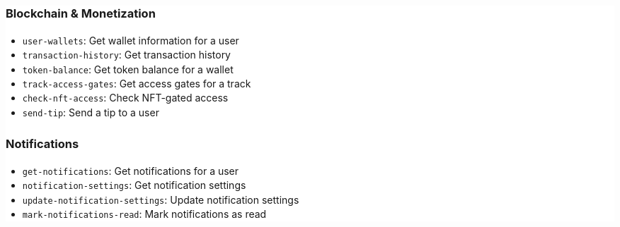 ### Blockchain & Monetization
- `user-wallets`: Get wallet information for a user
- `transaction-history`: Get transaction history
- `token-balance`: Get token balance for a wallet
- `track-access-gates`: Get access gates for a track
- `check-nft-access`: Check NFT-gated access
- `send-tip`: Send a tip to a user

### Notifications
- `get-notifications`: Get notifications for a user
- `notification-settings`: Get notification settings
- `update-notification-settings`: Update notification settings
- `mark-notifications-read`: Mark notifications as read